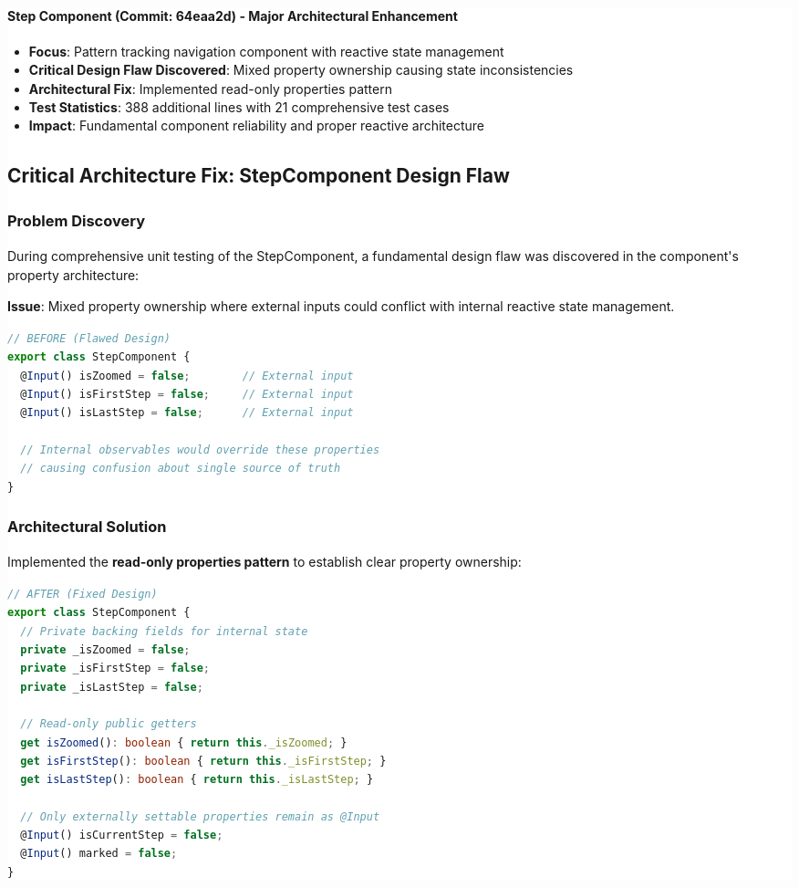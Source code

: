 #### Step Component (Commit: 64eaa2d) - **Major Architectural Enhancement**
- **Focus**: Pattern tracking navigation component with reactive state management
- **Critical Design Flaw Discovered**: Mixed property ownership causing state inconsistencies
- **Architectural Fix**: Implemented read-only properties pattern
- **Test Statistics**: 388 additional lines with 21 comprehensive test cases
- **Impact**: Fundamental component reliability and proper reactive architecture

## Critical Architecture Fix: StepComponent Design Flaw

### Problem Discovery

During comprehensive unit testing of the StepComponent, a fundamental design flaw was discovered in the component's property architecture:

**Issue**: Mixed property ownership where external inputs could conflict with internal reactive state management.

```typescript
// BEFORE (Flawed Design)
export class StepComponent {
  @Input() isZoomed = false;        // External input
  @Input() isFirstStep = false;     // External input  
  @Input() isLastStep = false;      // External input
  
  // Internal observables would override these properties
  // causing confusion about single source of truth
}
```

### Architectural Solution

Implemented the **read-only properties pattern** to establish clear property ownership:

```typescript
// AFTER (Fixed Design)
export class StepComponent {
  // Private backing fields for internal state
  private _isZoomed = false;
  private _isFirstStep = false;
  private _isLastStep = false;

  // Read-only public getters
  get isZoomed(): boolean { return this._isZoomed; }
  get isFirstStep(): boolean { return this._isFirstStep; }
  get isLastStep(): boolean { return this._isLastStep; }

  // Only externally settable properties remain as @Input
  @Input() isCurrentStep = false;
  @Input() marked = false;
}
```
